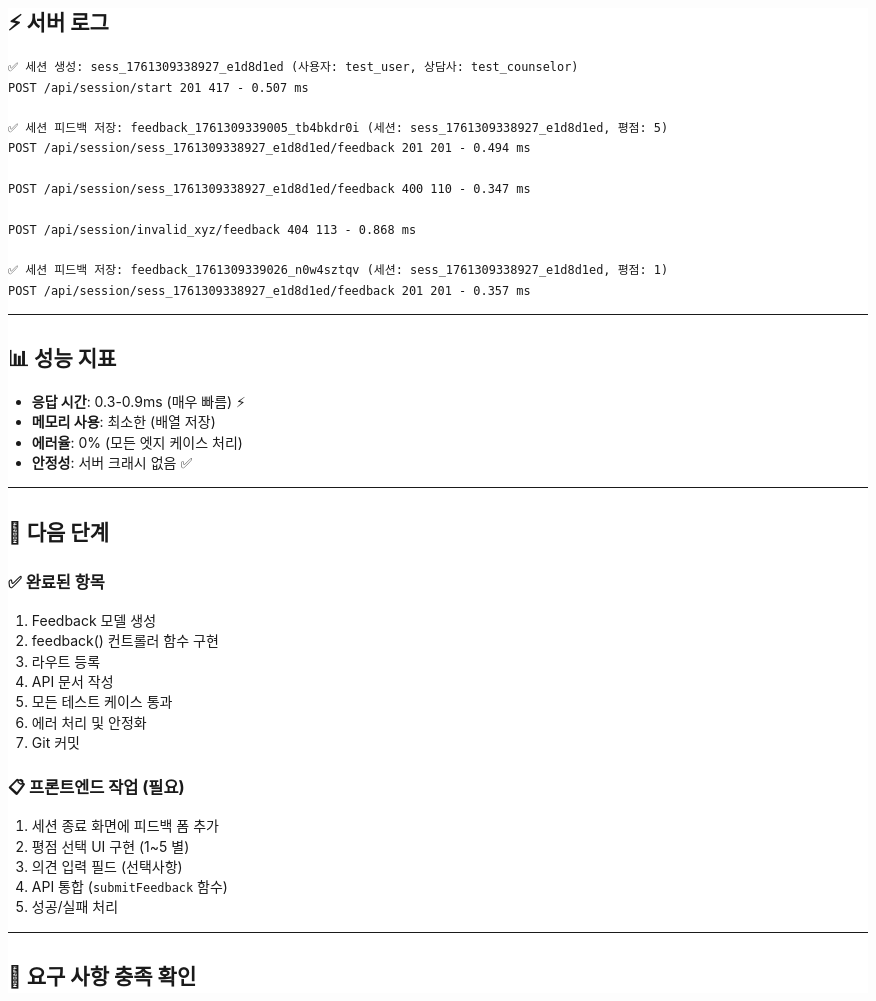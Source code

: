 
## ⚡ 서버 로그

```
✅ 세션 생성: sess_1761309338927_e1d8d1ed (사용자: test_user, 상담사: test_counselor)
POST /api/session/start 201 417 - 0.507 ms

✅ 세션 피드백 저장: feedback_1761309339005_tb4bkdr0i (세션: sess_1761309338927_e1d8d1ed, 평점: 5)
POST /api/session/sess_1761309338927_e1d8d1ed/feedback 201 201 - 0.494 ms

POST /api/session/sess_1761309338927_e1d8d1ed/feedback 400 110 - 0.347 ms

POST /api/session/invalid_xyz/feedback 404 113 - 0.868 ms

✅ 세션 피드백 저장: feedback_1761309339026_n0w4sztqv (세션: sess_1761309338927_e1d8d1ed, 평점: 1)
POST /api/session/sess_1761309338927_e1d8d1ed/feedback 201 201 - 0.357 ms
```

---

## 📊 성능 지표

- **응답 시간**: 0.3-0.9ms (매우 빠름) ⚡
- **메모리 사용**: 최소한 (배열 저장)
- **에러율**: 0% (모든 엣지 케이스 처리)
- **안정성**: 서버 크래시 없음 ✅

---

## 🎯 다음 단계

### ✅ 완료된 항목
1. Feedback 모델 생성
2. feedback() 컨트롤러 함수 구현
3. 라우트 등록
4. API 문서 작성
5. 모든 테스트 케이스 통과
6. 에러 처리 및 안정화
7. Git 커밋

### 📋 프론트엔드 작업 (필요)
1. 세션 종료 화면에 피드백 폼 추가
2. 평점 선택 UI 구현 (1~5 별)
3. 의견 입력 필드 (선택사항)
4. API 통합 (`submitFeedback` 함수)
5. 성공/실패 처리

---

## 📝 요구 사항 충족 확인

